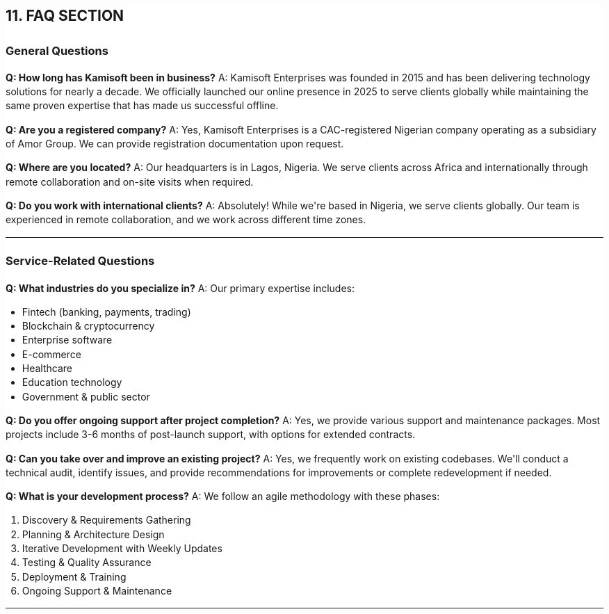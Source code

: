 
## 11. FAQ SECTION

### General Questions

**Q: How long has Kamisoft been in business?**
A: Kamisoft Enterprises was founded in 2015 and has been delivering technology solutions for nearly a decade. We officially launched our online presence in 2025 to serve clients globally while maintaining the same proven expertise that has made us successful offline.

**Q: Are you a registered company?**
A: Yes, Kamisoft Enterprises is a CAC-registered Nigerian company operating as a subsidiary of Amor Group. We can provide registration documentation upon request.

**Q: Where are you located?**
A: Our headquarters is in Lagos, Nigeria. We serve clients across Africa and internationally through remote collaboration and on-site visits when required.

**Q: Do you work with international clients?**
A: Absolutely! While we're based in Nigeria, we serve clients globally. Our team is experienced in remote collaboration, and we work across different time zones.

---

### Service-Related Questions

**Q: What industries do you specialize in?**
A: Our primary expertise includes:
- Fintech (banking, payments, trading)
- Blockchain & cryptocurrency
- Enterprise software
- E-commerce
- Healthcare
- Education technology
- Government & public sector

**Q: Do you offer ongoing support after project completion?**
A: Yes, we provide various support and maintenance packages. Most projects include 3-6 months of post-launch support, with options for extended contracts.

**Q: Can you take over and improve an existing project?**
A: Yes, we frequently work on existing codebases. We'll conduct a technical audit, identify issues, and provide recommendations for improvements or complete redevelopment if needed.

**Q: What is your development process?**
A: We follow an agile methodology with these phases:
1. Discovery & Requirements Gathering
2. Planning & Architecture Design
3. Iterative Development with Weekly Updates
4. Testing & Quality Assurance
5. Deployment & Training
6. Ongoing Support & Maintenance

---
